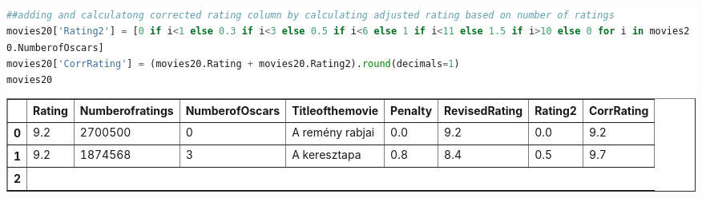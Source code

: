 


```python
##adding and calculatong corrected rating column by calculating adjusted rating based on number of ratings
movies20['Rating2'] = [0 if i<1 else 0.3 if i<3 else 0.5 if i<6 else 1 if i<11 else 1.5 if i>10 else 0 for i in movies20.NumberofOscars]
movies20['CorrRating'] = (movies20.Rating + movies20.Rating2).round(decimals=1) 
movies20
```




<div>
<style scoped>
    .dataframe tbody tr th:only-of-type {
        vertical-align: middle;
    }

    .dataframe tbody tr th {
        vertical-align: top;
    }

    .dataframe thead th {
        text-align: right;
    }
</style>
<table border="1" class="dataframe">
  <thead>
    <tr style="text-align: right;">
      <th></th>
      <th>Rating</th>
      <th>Numberofratings</th>
      <th>NumberofOscars</th>
      <th>Titleofthemovie</th>
      <th>Penalty</th>
      <th>RevisedRating</th>
      <th>Rating2</th>
      <th>CorrRating</th>
    </tr>
  </thead>
  <tbody>
    <tr>
      <th>0</th>
      <td>9.2</td>
      <td>2700500</td>
      <td>0</td>
      <td>A remény rabjai</td>
      <td>0.0</td>
      <td>9.2</td>
      <td>0.0</td>
      <td>9.2</td>
    </tr>
    <tr>
      <th>1</th>
      <td>9.2</td>
      <td>1874568</td>
      <td>3</td>
      <td>A keresztapa</td>
      <td>0.8</td>
      <td>8.4</td>
      <td>0.5</td>
      <td>9.7</td>
    </tr>
    <tr>
      <th>2</th>